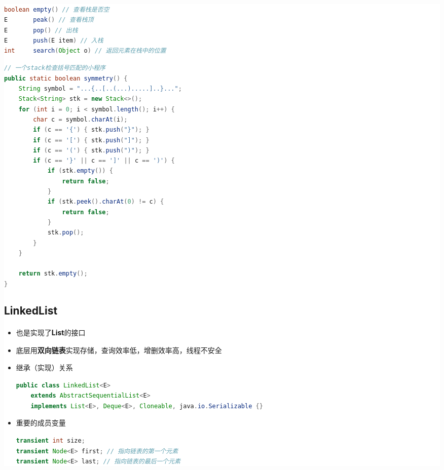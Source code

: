 ```java
boolean empty() // 查看栈是否空
E       peak() // 查看栈顶
E       pop() // 出栈
E       push(E item) // 入栈
int     search(Object o) // 返回元素在栈中的位置
```



```java
// 一个stack检查括号匹配的小程序
public static boolean symmetry() {
    String symbol = "...{..[..(...).....]..}...";
    Stack<String> stk = new Stack<>();
    for (int i = 0; i < symbol.length(); i++) {
        char c = symbol.charAt(i);
        if (c == '{') { stk.push("}"); }
        if (c == '[') { stk.push("]"); }
        if (c == '(') { stk.push(")"); }
        if (c == '}' || c == ']' || c == ')') {
            if (stk.empty()) {
                return false;
            }
            if (stk.peek().charAt(0) != c) {
                return false;
            }
            stk.pop();
        }
    }

    return stk.empty();
}
```



## LinkedList

- 也是实现了**List**的接口

- 底层用**双向链表**实现存储，查询效率低，增删效率高，线程不安全

- 继承（实现）关系

  ```java
  public class LinkedList<E>
      extends AbstractSequentialList<E>
      implements List<E>, Deque<E>, Cloneable, java.io.Serializable {}
  ```

  

- 重要的成员变量

  ```java
  transient int size;
  transient Node<E> first; // 指向链表的第一个元素
  transient Node<E> last; // 指向链表的最后一个元素
  ```
